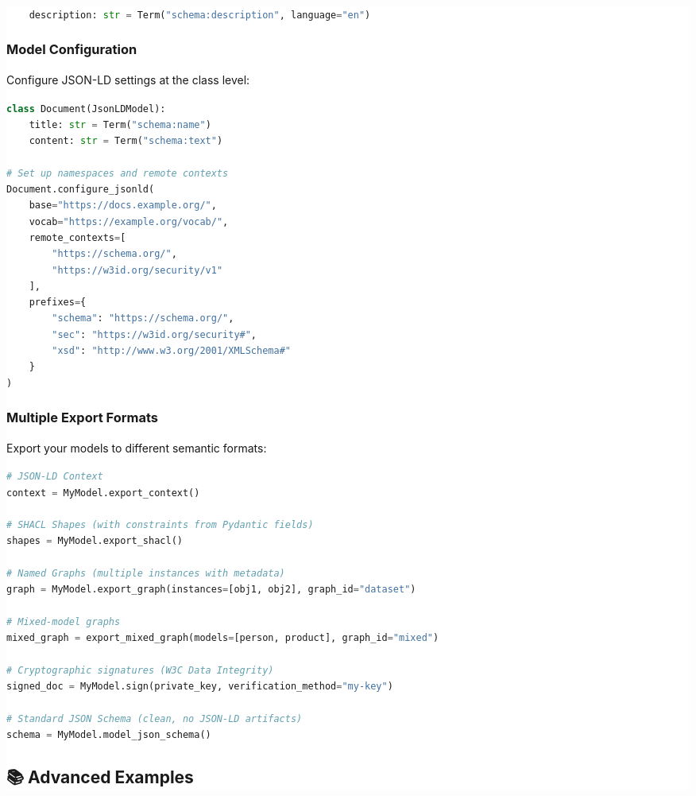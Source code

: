 ```python
    description: str = Term("schema:description", language="en")
```

### Model Configuration

Configure JSON-LD settings at the class level:

```python
class Document(JsonLDModel):
    title: str = Term("schema:name")
    content: str = Term("schema:text")

# Set up namespaces and remote contexts
Document.configure_jsonld(
    base="https://docs.example.org/",
    vocab="https://example.org/vocab/", 
    remote_contexts=[
        "https://schema.org/",
        "https://w3id.org/security/v1"
    ],
    prefixes={
        "schema": "https://schema.org/",
        "sec": "https://w3id.org/security#",
        "xsd": "http://www.w3.org/2001/XMLSchema#"
    }
)
```

### Multiple Export Formats

Export your models to different semantic formats:

```python
# JSON-LD Context
context = MyModel.export_context()

# SHACL Shapes (with constraints from Pydantic fields)
shapes = MyModel.export_shacl()

# Named Graphs (multiple instances with metadata)
graph = MyModel.export_graph(instances=[obj1, obj2], graph_id="dataset")

# Mixed-model graphs
mixed_graph = export_mixed_graph(models=[person, product], graph_id="mixed")

# Cryptographic signatures (W3C Data Integrity)
signed_doc = MyModel.sign(private_key, verification_method="my-key")

# Standard JSON Schema (clean, no JSON-LD artifacts)
schema = MyModel.model_json_schema()
```

## 📚 Advanced Examples
